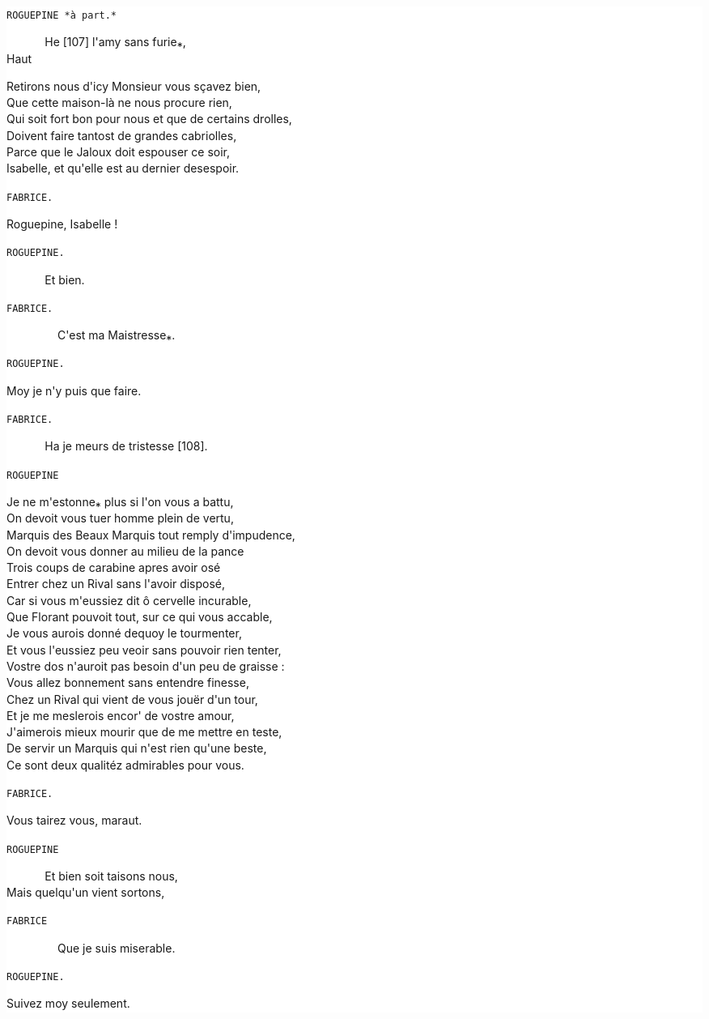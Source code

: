     ROGUEPINE *à part.*
            He [107] l'amy sans furie⁎,  
Haut

Retirons nous d'icy Monsieur vous sçavez bien,  
Que cette maison-là ne nous procure rien,  
Qui soit fort bon pour nous et que de certains drolles,  
Doivent faire tantost de grandes cabriolles,  
Parce que le Jaloux doit espouser ce soir,  
Isabelle, et qu'elle est au dernier desespoir.  

    FABRICE.
Roguepine, Isabelle !  

    ROGUEPINE.
            Et bien.  

    FABRICE.
                C'est ma Maistresse⁎.  

    ROGUEPINE.
Moy je n'y puis que faire.  

    FABRICE.
            Ha je meurs de tristesse [108].  

    ROGUEPINE
Je ne m'estonne⁎ plus si l'on vous a battu,                       
On devoit vous tuer homme plein de vertu,  
Marquis des Beaux Marquis tout remply d'impudence,  
On devoit vous donner au milieu de la pance  
Trois coups de carabine apres avoir osé  
Entrer chez un Rival sans l'avoir disposé,  
Car si vous m'eussiez dit ô cervelle incurable,  
Que Florant pouvoit tout, sur ce qui vous accable,  
Je vous aurois donné dequoy le tourmenter,  
Et vous l'eussiez peu veoir sans pouvoir rien tenter,  
Vostre dos n'auroit pas besoin d'un peu de graisse :  
Vous allez bonnement sans entendre finesse,  
Chez un Rival qui vient de vous jouër d'un tour,  
Et je me meslerois encor' de vostre amour,  
J'aimerois mieux mourir que de me mettre en teste,  
De servir un Marquis qui n'est rien qu'une beste,  
Ce sont deux qualitéz admirables pour vous.  

    FABRICE.
Vous tairez vous, maraut.  

    ROGUEPINE
            Et bien soit taisons nous,  
Mais quelqu'un vient sortons,  

    FABRICE
                Que je suis miserable.                   

    ROGUEPINE.
Suivez moy seulement.  
